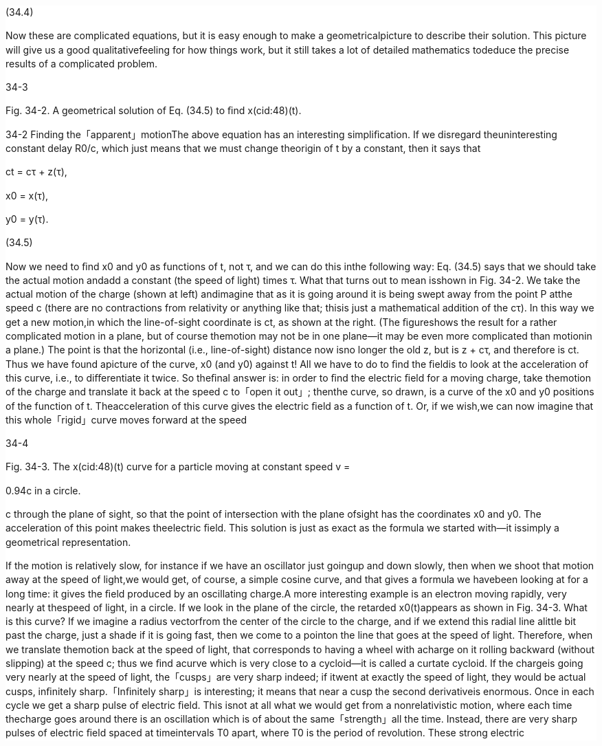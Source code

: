 (34.4)

Now these are complicated equations, but it is easy enough to make a geometricalpicture to describe their solution. This picture will give us a good qualitativefeeling for how things work, but it still takes a lot of detailed mathematics todeduce the precise results of a complicated problem.

34-3

Fig. 34-2. A geometrical solution of Eq. (34.5) to ﬁnd x(cid:48)(t).

34-2 Finding the「apparent」motionThe above equation has an interesting simpliﬁcation. If we disregard theuninteresting constant delay R0/c, which just means that we must change theorigin of t by a constant, then it says that

ct = cτ + z(τ),

x0 = x(τ),

y0 = y(τ).

(34.5)

Now we need to ﬁnd x0 and y0 as functions of t, not τ, and we can do this inthe following way: Eq. (34.5) says that we should take the actual motion andadd a constant (the speed of light) times τ. What that turns out to mean isshown in Fig. 34-2. We take the actual motion of the charge (shown at left) andimagine that as it is going around it is being swept away from the point P atthe speed c (there are no contractions from relativity or anything like that; thisis just a mathematical addition of the cτ). In this way we get a new motion,in which the line-of-sight coordinate is ct, as shown at the right. (The ﬁgureshows the result for a rather complicated motion in a plane, but of course themotion may not be in one plane—it may be even more complicated than motionin a plane.) The point is that the horizontal (i.e., line-of-sight) distance now isno longer the old z, but is z + cτ, and therefore is ct. Thus we have found apicture of the curve, x0 (and y0) against t! All we have to do to ﬁnd the ﬁeldis to look at the acceleration of this curve, i.e., to diﬀerentiate it twice. So theﬁnal answer is: in order to ﬁnd the electric ﬁeld for a moving charge, take themotion of the charge and translate it back at the speed c to「open it out」; thenthe curve, so drawn, is a curve of the x0 and y0 positions of the function of t. Theacceleration of this curve gives the electric ﬁeld as a function of t. Or, if we wish,we can now imagine that this whole「rigid」curve moves forward at the speed

34-4

Fig. 34-3. The x(cid:48)(t) curve for a particle moving at constant speed v =

0.94c in a circle.

c through the plane of sight, so that the point of intersection with the plane ofsight has the coordinates x0 and y0. The acceleration of this point makes theelectric ﬁeld. This solution is just as exact as the formula we started with—it issimply a geometrical representation.

If the motion is relatively slow, for instance if we have an oscillator just goingup and down slowly, then when we shoot that motion away at the speed of light,we would get, of course, a simple cosine curve, and that gives a formula we havebeen looking at for a long time: it gives the ﬁeld produced by an oscillating charge.A more interesting example is an electron moving rapidly, very nearly at thespeed of light, in a circle. If we look in the plane of the circle, the retarded x0(t)appears as shown in Fig. 34-3. What is this curve? If we imagine a radius vectorfrom the center of the circle to the charge, and if we extend this radial line alittle bit past the charge, just a shade if it is going fast, then we come to a pointon the line that goes at the speed of light. Therefore, when we translate themotion back at the speed of light, that corresponds to having a wheel with acharge on it rolling backward (without slipping) at the speed c; thus we ﬁnd acurve which is very close to a cycloid—it is called a curtate cycloid. If the chargeis going very nearly at the speed of light, the「cusps」are very sharp indeed; if itwent at exactly the speed of light, they would be actual cusps, inﬁnitely sharp.「Inﬁnitely sharp」is interesting; it means that near a cusp the second derivativeis enormous. Once in each cycle we get a sharp pulse of electric ﬁeld. This isnot at all what we would get from a nonrelativistic motion, where each time thecharge goes around there is an oscillation which is of about the same「strength」all the time. Instead, there are very sharp pulses of electric ﬁeld spaced at timeintervals T0 apart, where T0 is the period of revolution. These strong electric
